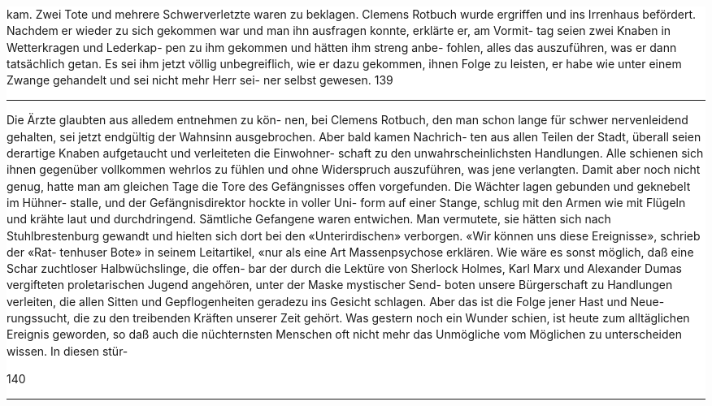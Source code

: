 kam. Zwei Tote und mehrere Schwerverletzte waren zu
beklagen.
Clemens Rotbuch wurde ergriffen und ins Irrenhaus
befördert. Nachdem er wieder zu sich gekommen war
und man ihn ausfragen konnte, erklärte er, am Vormit-
tag seien zwei Knaben in Wetterkragen und Lederkap-
pen zu ihm gekommen und hätten ihm streng anbe-
fohlen, alles das auszuführen, was er dann tatsächlich
getan. Es sei ihm jetzt völlig unbegreiflich, wie er dazu
gekommen, ihnen Folge zu leisten, er habe wie unter
einem Zwange gehandelt und sei nicht mehr Herr sei-
ner selbst gewesen.
139

---

Die Ärzte glaubten aus alledem entnehmen zu kön-
nen, bei Clemens Rotbuch, den man schon lange für
schwer nervenleidend gehalten, sei jetzt endgültig der
Wahnsinn ausgebrochen. Aber bald kamen Nachrich-
ten aus allen Teilen der Stadt, überall seien derartige
Knaben aufgetaucht und verleiteten die Einwohner-
schaft zu den unwahrscheinlichsten Handlungen. Alle
schienen sich ihnen gegenüber vollkommen wehrlos zu
fühlen und ohne Widerspruch auszuführen, was jene
verlangten.
Damit aber noch nicht genug, hatte man am gleichen
Tage die Tore des Gefängnisses offen vorgefunden. Die
Wächter lagen gebunden und geknebelt im Hühner-
stalle, und der Gefängnisdirektor hockte in voller Uni-
form auf einer Stange, schlug mit den Armen wie mit
Flügeln und krähte laut und durchdringend. Sämtliche
Gefangene waren entwichen. Man vermutete, sie hätten
sich nach Stuhlbrestenburg gewandt und hielten sich
dort bei den «Unterirdischen» verborgen.
«Wir können uns diese Ereignisse», schrieb der «Rat-
tenhuser Bote» in seinem Leitartikel, «nur als eine Art
Massenpsychose erklären. Wie wäre es sonst möglich,
daß eine Schar zuchtloser Halbwüchslinge, die offen-
bar der durch die Lektüre von Sherlock Holmes, Karl
Marx und Alexander Dumas vergifteten proletarischen
Jugend angehören, unter der Maske mystischer Send-
boten unsere Bürgerschaft zu Handlungen verleiten, die
allen Sitten und Gepflogenheiten geradezu ins Gesicht
schlagen. Aber das ist die Folge jener Hast und Neue-
rungssucht, die zu den treibenden Kräften unserer Zeit
gehört. Was gestern noch ein Wunder schien, ist heute
zum alltäglichen Ereignis geworden, so daß auch die
nüchternsten Menschen oft nicht mehr das Unmögliche
vom Möglichen zu unterscheiden wissen. In diesen stür-

140

---